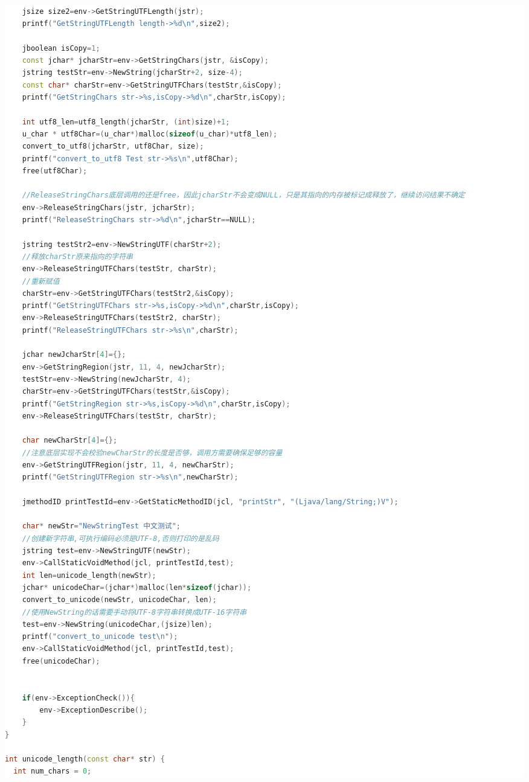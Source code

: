 ```cpp
	jsize size2=env->GetStringUTFLength(jstr);
	printf("GetStringUTFLength length->%d\n",size2);

	jboolean isCopy=1;
	const jchar* jcharStr=env->GetStringChars(jstr, &isCopy);
    jstring testStr=env->NewString(jcharStr+2, size-4);
	const char* charStr=env->GetStringUTFChars(testStr,&isCopy);
	printf("GetStringChars str->%s,isCopy->%d\n",charStr,isCopy);

    int utf8_len=utf8_length(jcharStr, (int)size)+1;
    u_char * utf8Char=(u_char*)malloc(sizeof(u_char)*utf8_len);
    convert_to_utf8(jcharStr, utf8Char, size);
    printf("convert_to_utf8 Test str->%s\n",utf8Char);
    free(utf8Char);

    //ReleaseStringChars底层调用的还是free，因此jcharStr不会变成NULL，只是其指向的内存被标记成释放了，继续访问结果不确定
	env->ReleaseStringChars(jstr, jcharStr);
	printf("ReleaseStringChars str->%d\n",jcharStr==NULL);

	jstring testStr2=env->NewStringUTF(charStr+2);
	//释放charStr原来指向的字符串
	env->ReleaseStringUTFChars(testStr, charStr);
	//重新赋值
	charStr=env->GetStringUTFChars(testStr2,&isCopy);
	printf("GetStringUTFChars str->%s,isCopy->%d\n",charStr,isCopy);
	env->ReleaseStringUTFChars(testStr2, charStr);
	printf("ReleaseStringUTFChars str->%s\n",charStr);

	jchar newJcharStr[4]={};
	env->GetStringRegion(jstr, 11, 4, newJcharStr);
	testStr=env->NewString(newJcharStr, 4);
    charStr=env->GetStringUTFChars(testStr,&isCopy);
	printf("GetStringRegion str->%s,isCopy->%d\n",charStr,isCopy);
	env->ReleaseStringUTFChars(testStr, charStr);

	char newCharStr[4]={};
	//注意底层实现不会校验newCharStr的长度是否够，调用方需要确保足够的容量
	env->GetStringUTFRegion(jstr, 11, 4, newCharStr);
	printf("GetStringUTFRegion str->%s\n",newCharStr);

	jmethodID printTestId=env->GetStaticMethodID(jcl, "printStr", "(Ljava/lang/String;)V");

	char* newStr="NewStringTest 中文测试";
	//创建新字符串,可执行编码必须是UTF-8,否则打印的是乱码
	jstring test=env->NewStringUTF(newStr);
	env->CallStaticVoidMethod(jcl, printTestId,test);
	int len=unicode_length(newStr);
	jchar* unicodeChar=(jchar*)malloc(len*sizeof(jchar));
	convert_to_unicode(newStr, unicodeChar, len);
	//使用NewString的话需要手动将UTF-8字符串转换成UTF-16字符串
	test=env->NewString(unicodeChar,(jsize)len);
	printf("convert_to_unicode test\n");
	env->CallStaticVoidMethod(jcl, printTestId,test);
	free(unicodeChar);


	if(env->ExceptionCheck()){
		env->ExceptionDescribe();
	}
}

int unicode_length(const char* str) {
  int num_chars = 0;
```